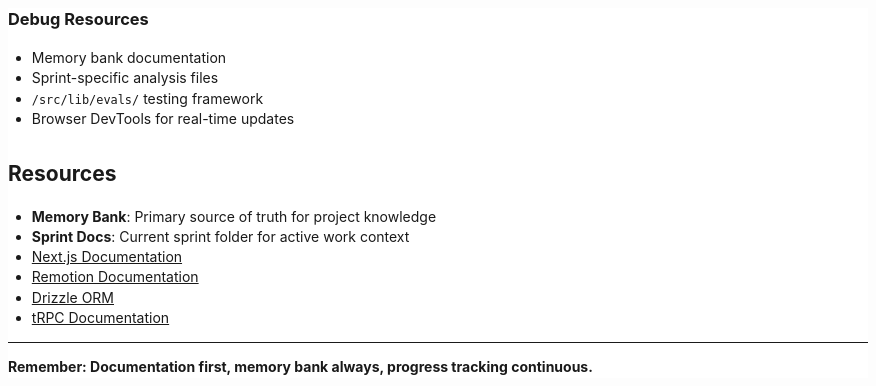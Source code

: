### Debug Resources
- Memory bank documentation
- Sprint-specific analysis files
- `/src/lib/evals/` testing framework
- Browser DevTools for real-time updates

## Resources

- **Memory Bank**: Primary source of truth for project knowledge
- **Sprint Docs**: Current sprint folder for active work context  
- [Next.js Documentation](https://nextjs.org/docs)
- [Remotion Documentation](https://remotion.dev/docs)
- [Drizzle ORM](https://orm.drizzle.team/)
- [tRPC Documentation](https://trpc.io/docs)

---

**Remember: Documentation first, memory bank always, progress tracking continuous.**